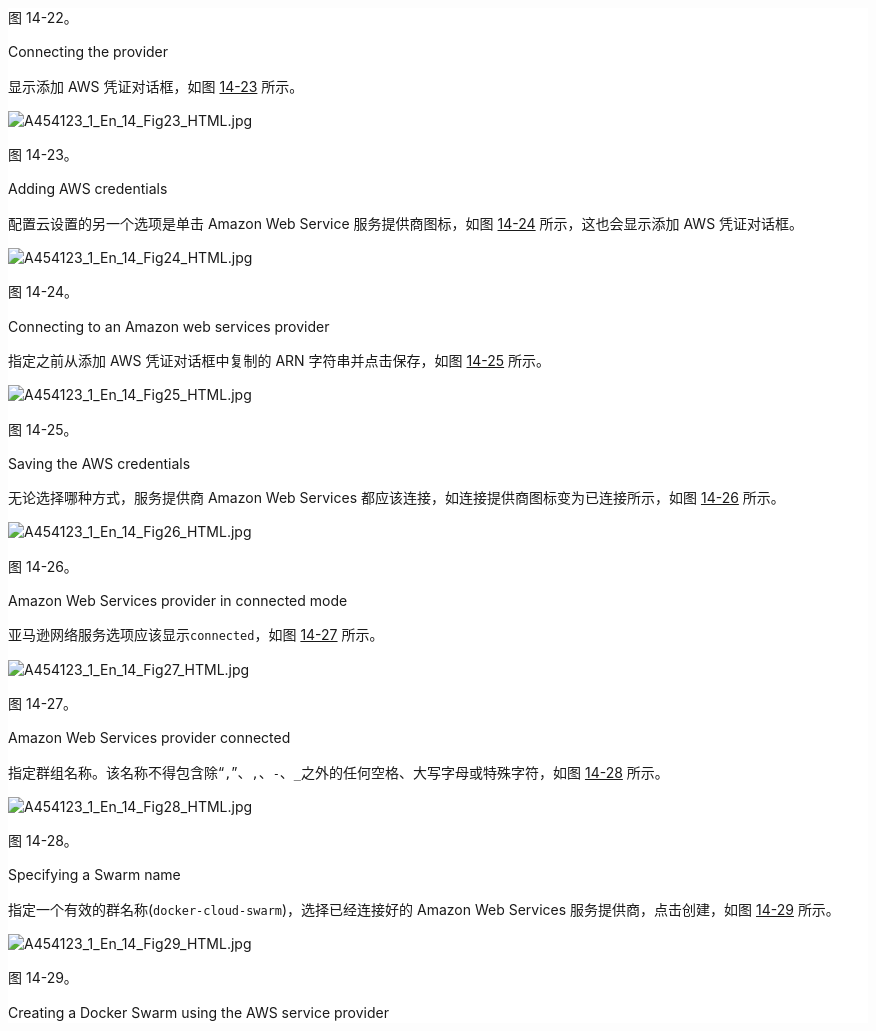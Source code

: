 图 14-22。

Connecting the provider

显示添加 AWS 凭证对话框，如图 [14-23](#Fig23) 所示。

![A454123_1_En_14_Fig23_HTML.jpg](../Images/A454123_1_En_14_Fig23_HTML.jpg)

图 14-23。

Adding AWS credentials

配置云设置的另一个选项是单击 Amazon Web Service 服务提供商图标，如图 [14-24](#Fig24) 所示，这也会显示添加 AWS 凭证对话框。

![A454123_1_En_14_Fig24_HTML.jpg](../Images/A454123_1_En_14_Fig24_HTML.jpg)

图 14-24。

Connecting to an Amazon web services provider

指定之前从添加 AWS 凭证对话框中复制的 ARN 字符串并点击保存，如图 [14-25](#Fig25) 所示。

![A454123_1_En_14_Fig25_HTML.jpg](../Images/A454123_1_En_14_Fig25_HTML.jpg)

图 14-25。

Saving the AWS credentials

无论选择哪种方式，服务提供商 Amazon Web Services 都应该连接，如连接提供商图标变为已连接所示，如图 [14-26](#Fig26) 所示。

![A454123_1_En_14_Fig26_HTML.jpg](../Images/A454123_1_En_14_Fig26_HTML.jpg)

图 14-26。

Amazon Web Services provider in connected mode

亚马逊网络服务选项应该显示`connected`，如图 [14-27](#Fig27) 所示。

![A454123_1_En_14_Fig27_HTML.jpg](../Images/A454123_1_En_14_Fig27_HTML.jpg)

图 14-27。

Amazon Web Services provider connected

指定群组名称。该名称不得包含除“`,`”、`,`、`-`、`_`之外的任何空格、大写字母或特殊字符，如图 [14-28](#Fig28) 所示。

![A454123_1_En_14_Fig28_HTML.jpg](../Images/A454123_1_En_14_Fig28_HTML.jpg)

图 14-28。

Specifying a Swarm name

指定一个有效的群名称(`docker-cloud-swarm`)，选择已经连接好的 Amazon Web Services 服务提供商，点击创建，如图 [14-29](#Fig29) 所示。

![A454123_1_En_14_Fig29_HTML.jpg](../Images/A454123_1_En_14_Fig29_HTML.jpg)

图 14-29。

Creating a Docker Swarm using the AWS service provider
